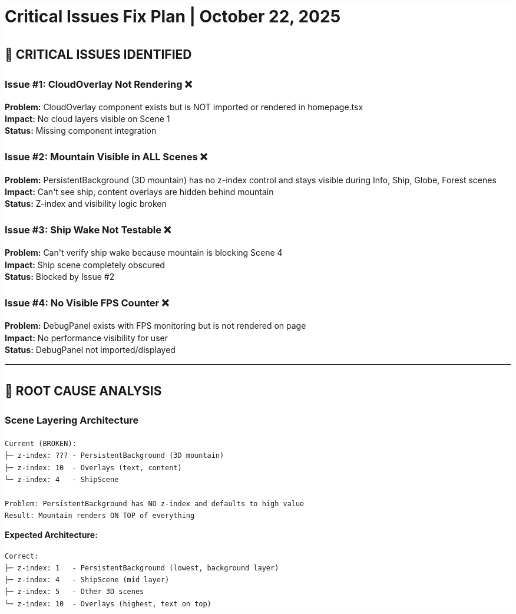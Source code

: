 # Critical Issues Fix Plan | October 22, 2025

## 🔴 CRITICAL ISSUES IDENTIFIED

### Issue #1: CloudOverlay Not Rendering ❌
**Problem:** CloudOverlay component exists but is NOT imported or rendered in homepage.tsx  
**Impact:** No cloud layers visible on Scene 1  
**Status:** Missing component integration

### Issue #2: Mountain Visible in ALL Scenes ❌
**Problem:** PersistentBackground (3D mountain) has no z-index control and stays visible during Info, Ship, Globe, Forest scenes  
**Impact:** Can't see ship, content overlays are hidden behind mountain  
**Status:** Z-index and visibility logic broken

### Issue #3: Ship Wake Not Testable ❌
**Problem:** Can't verify ship wake because mountain is blocking Scene 4  
**Impact:** Ship scene completely obscured  
**Status:** Blocked by Issue #2

### Issue #4: No Visible FPS Counter ❌
**Problem:** DebugPanel exists with FPS monitoring but is not rendered on page  
**Impact:** No performance visibility for user  
**Status:** DebugPanel not imported/displayed

---

## 🎯 ROOT CAUSE ANALYSIS

### Scene Layering Architecture
```
Current (BROKEN):
├─ z-index: ??? - PersistentBackground (3D mountain)
├─ z-index: 10  - Overlays (text, content)
└─ z-index: 4   - ShipScene

Problem: PersistentBackground has NO z-index and defaults to high value
Result: Mountain renders ON TOP of everything
```

**Expected Architecture:**
```
Correct:
├─ z-index: 1   - PersistentBackground (lowest, background layer)
├─ z-index: 4   - ShipScene (mid layer)
├─ z-index: 5   - Other 3D scenes
└─ z-index: 10  - Overlays (highest, text on top)
```
